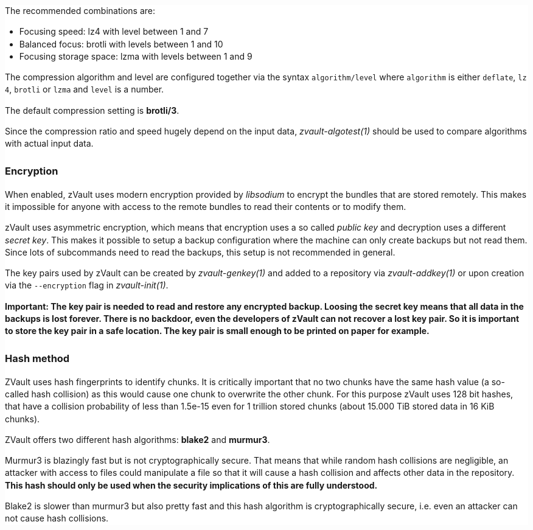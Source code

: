 The recommended combinations are:

- Focusing speed: lz4 with level between 1 and 7
- Balanced focus: brotli with levels between 1 and 10
- Focusing storage space: lzma with levels between 1 and 9

The compression algorithm and level are configured together via the syntax
`algorithm/level` where `algorithm` is either `deflate`, `lz4`, `brotli` or
`lzma` and `level` is a number.

The default compression setting is **brotli/3**.

Since the compression ratio and speed hugely depend on the input data,
_zvault-algotest(1)_ should be used to compare algorithms with actual input
data.



### Encryption
When enabled, zVault uses modern encryption provided by *libsodium* to encrypt
the bundles that are stored remotely. This makes it impossible for anyone with
access to the remote bundles to read their contents or to modify them.

zVault uses asymmetric encryption, which means that encryption uses a so called
*public key* and decryption uses a different *secret key*. This makes it
possible to setup a backup configuration where the machine can only create
backups but not read them. Since lots of subcommands need to read the backups,
this setup is not recommended in general.

The key pairs used by zVault can be created by _zvault-genkey(1)_ and added to a
repository via _zvault-addkey(1)_ or upon creation via the `--encryption` flag
in _zvault-init(1)_.

**Important: The key pair is needed to read and restore any encrypted backup.
Loosing the secret key means that all data in the backups is lost forever.
There is no backdoor, even the developers of zVault can not recover a lost key
pair. So it is important to store the key pair in a safe location. The key pair
is small enough to be printed on paper for example.**


### Hash method
ZVault uses hash fingerprints to identify chunks. It is critically important
that no two chunks have the same hash value (a so-called hash collision) as this
would cause one chunk to overwrite the other chunk. For this purpose zVault uses
128 bit hashes, that have a collision probability of less than 1.5e-15 even for
1 trillion stored chunks (about 15.000 TiB stored data in 16 KiB chunks).

ZVault offers two different hash algorithms: **blake2** and **murmur3**.

Murmur3 is blazingly fast but is not cryptographically secure. That means that
while random hash collisions are negligible, an attacker with access to files
could manipulate a file so that it will cause a hash collision and affects other
data in the repository. **This hash should only be used when the security
implications of this are fully understood.**

Blake2 is slower than murmur3 but also pretty fast and this hash algorithm is
cryptographically secure, i.e. even an attacker can not cause hash collisions.
